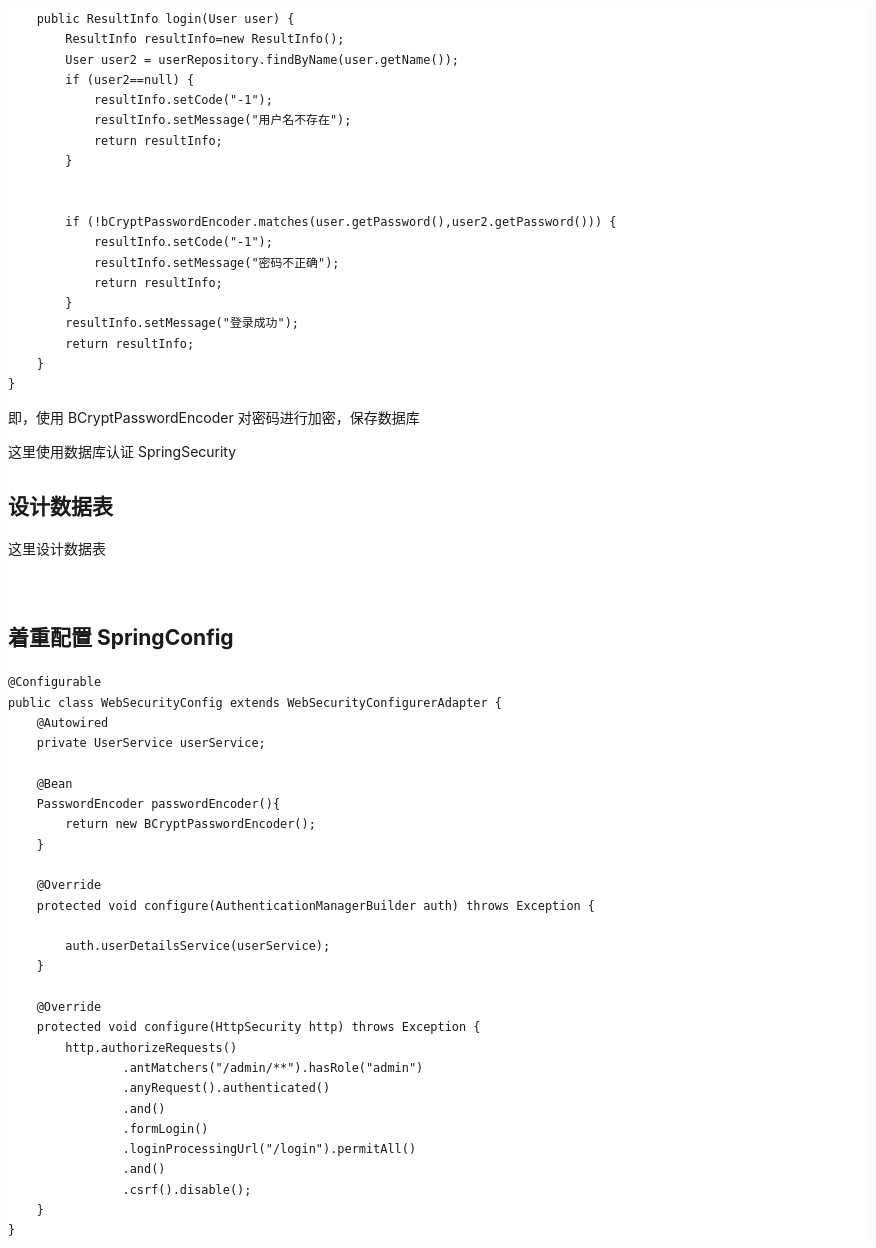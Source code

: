 ```
    public ResultInfo login(User user) {
        ResultInfo resultInfo=new ResultInfo();
        User user2 = userRepository.findByName(user.getName());
        if (user2==null) {
            resultInfo.setCode("-1");
            resultInfo.setMessage("用户名不存在");
            return resultInfo;
        }

        
        if (!bCryptPasswordEncoder.matches(user.getPassword(),user2.getPassword())) {
            resultInfo.setCode("-1");
            resultInfo.setMessage("密码不正确");
            return resultInfo;
        }
        resultInfo.setMessage("登录成功");
        return resultInfo;
    }
}
```



即，使用 BCryptPasswordEncoder 对密码进行加密，保存数据库

这里使用数据库认证 SpringSecurity

## 设计数据表

这里设计数据表

![img](data:image/gif;base64,iVBORw0KGgoAAAANSUhEUgAAAAEAAAABCAYAAAAfFcSJAAAADUlEQVQImWNgYGBgAAAABQABh6FO1AAAAABJRU5ErkJggg==)

## 着重配置 SpringConfig

```
@Configurable
public class WebSecurityConfig extends WebSecurityConfigurerAdapter {
    @Autowired
    private UserService userService;

    @Bean
    PasswordEncoder passwordEncoder(){
        return new BCryptPasswordEncoder();
    }

    @Override
    protected void configure(AuthenticationManagerBuilder auth) throws Exception {
        
        auth.userDetailsService(userService);
    }

    @Override
    protected void configure(HttpSecurity http) throws Exception {
        http.authorizeRequests()
                .antMatchers("/admin/**").hasRole("admin")
                .anyRequest().authenticated()
                .and()
                .formLogin()
                .loginProcessingUrl("/login").permitAll()
                .and()
                .csrf().disable();
    }
}
```